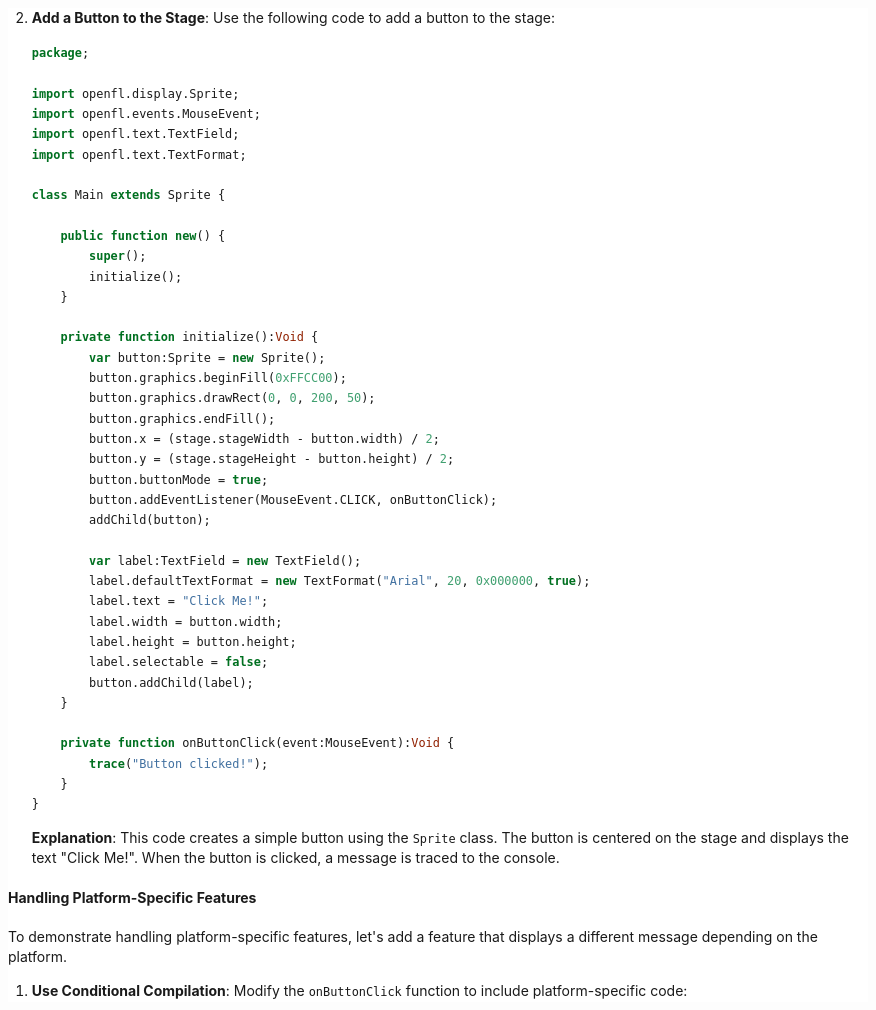 2. **Add a Button to the Stage**: Use the following code to add a button to the stage:

   ```haxe
   package;

   import openfl.display.Sprite;
   import openfl.events.MouseEvent;
   import openfl.text.TextField;
   import openfl.text.TextFormat;

   class Main extends Sprite {
       
       public function new() {
           super();
           initialize();
       }

       private function initialize():Void {
           var button:Sprite = new Sprite();
           button.graphics.beginFill(0xFFCC00);
           button.graphics.drawRect(0, 0, 200, 50);
           button.graphics.endFill();
           button.x = (stage.stageWidth - button.width) / 2;
           button.y = (stage.stageHeight - button.height) / 2;
           button.buttonMode = true;
           button.addEventListener(MouseEvent.CLICK, onButtonClick);
           addChild(button);

           var label:TextField = new TextField();
           label.defaultTextFormat = new TextFormat("Arial", 20, 0x000000, true);
           label.text = "Click Me!";
           label.width = button.width;
           label.height = button.height;
           label.selectable = false;
           button.addChild(label);
       }

       private function onButtonClick(event:MouseEvent):Void {
           trace("Button clicked!");
       }
   }
   ```

   **Explanation**: This code creates a simple button using the `Sprite` class. The button is centered on the stage and displays the text "Click Me!". When the button is clicked, a message is traced to the console.

#### Handling Platform-Specific Features

To demonstrate handling platform-specific features, let's add a feature that displays a different message depending on the platform.

1. **Use Conditional Compilation**: Modify the `onButtonClick` function to include platform-specific code:
